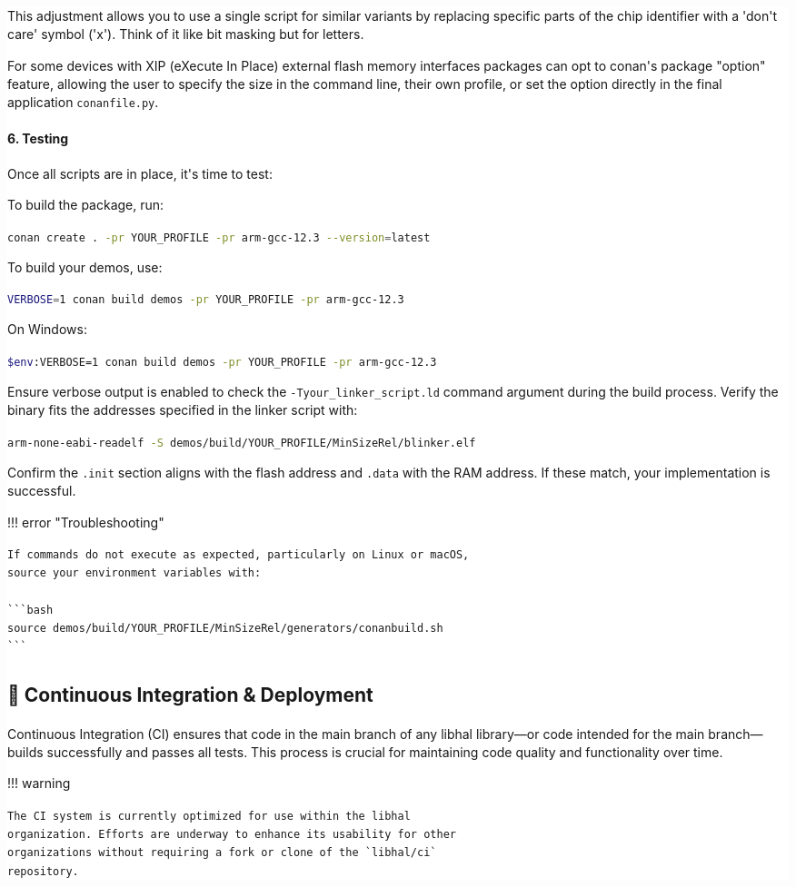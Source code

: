 This adjustment allows you to use a single script for similar variants by
replacing specific parts of the chip identifier with a 'don't care' symbol
('x'). Think of it like bit masking but for letters.

For some devices with XIP (eXecute In Place) external flash memory interfaces
packages can opt to conan's package "option" feature, allowing the user to
specify the size in the command line, their own profile, or set the option
directly in the final application `conanfile.py`.

#### 6. Testing

Once all scripts are in place, it's time to test:

To build the package, run:
```bash
conan create . -pr YOUR_PROFILE -pr arm-gcc-12.3 --version=latest
```

To build your demos, use:
```bash
VERBOSE=1 conan build demos -pr YOUR_PROFILE -pr arm-gcc-12.3
```

On Windows:
```bash
$env:VERBOSE=1 conan build demos -pr YOUR_PROFILE -pr arm-gcc-12.3
```

Ensure verbose output is enabled to check the `-Tyour_linker_script.ld` command
argument during the build process. Verify the binary fits the addresses
specified in the linker script with:

```bash
arm-none-eabi-readelf -S demos/build/YOUR_PROFILE/MinSizeRel/blinker.elf
```

Confirm the `.init` section aligns with the flash address and `.data` with the
RAM address. If these match, your implementation is successful.

!!! error "Troubleshooting"

    If commands do not execute as expected, particularly on Linux or macOS,
    source your environment variables with:

    ```bash
    source demos/build/YOUR_PROFILE/MinSizeRel/generators/conanbuild.sh
    ```

## 🔄 Continuous Integration & Deployment

Continuous Integration (CI) ensures that code in the main branch of any libhal
library—or code intended for the main branch—builds successfully and passes all
tests. This process is crucial for maintaining code quality and functionality
over time.

!!! warning

    The CI system is currently optimized for use within the libhal
    organization. Efforts are underway to enhance its usability for other
    organizations without requiring a fork or clone of the `libhal/ci`
    repository.
